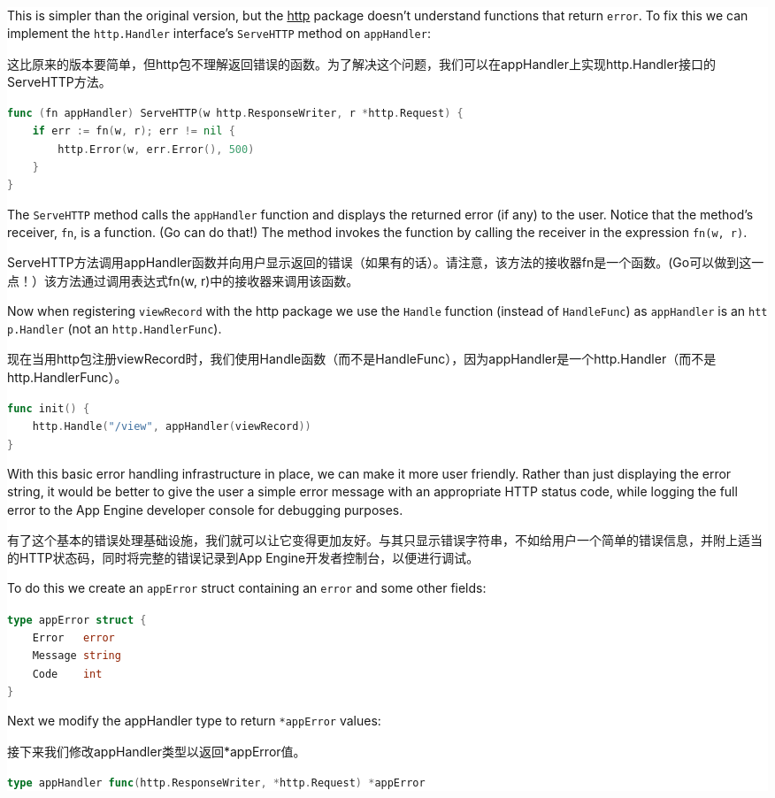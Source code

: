 This is simpler than the original version, but the [http](https://go.dev/pkg/net/http/) package doesn’t understand functions that return `error`. To fix this we can implement the `http.Handler` interface’s `ServeHTTP` method on `appHandler`:

这比原来的版本要简单，但http包不理解返回错误的函数。为了解决这个问题，我们可以在appHandler上实现http.Handler接口的ServeHTTP方法。

```go linenums="1"
func (fn appHandler) ServeHTTP(w http.ResponseWriter, r *http.Request) {
    if err := fn(w, r); err != nil {
        http.Error(w, err.Error(), 500)
    }
}
```

The `ServeHTTP` method calls the `appHandler` function and displays the returned error (if any) to the user. Notice that the method’s receiver, `fn`, is a function. (Go can do that!) The method invokes the function by calling the receiver in the expression `fn(w, r)`.

ServeHTTP方法调用appHandler函数并向用户显示返回的错误（如果有的话）。请注意，该方法的接收器fn是一个函数。(Go可以做到这一点！）该方法通过调用表达式fn(w, r)中的接收器来调用该函数。

Now when registering `viewRecord` with the http package we use the `Handle` function (instead of `HandleFunc`) as `appHandler` is an `http.Handler` (not an `http.HandlerFunc`).

现在当用http包注册viewRecord时，我们使用Handle函数（而不是HandleFunc），因为appHandler是一个http.Handler（而不是http.HandlerFunc）。

```go linenums="1"
func init() {
    http.Handle("/view", appHandler(viewRecord))
}
```

With this basic error handling infrastructure in place, we can make it more user friendly. Rather than just displaying the error string, it would be better to give the user a simple error message with an appropriate HTTP status code, while logging the full error to the App Engine developer console for debugging purposes.

有了这个基本的错误处理基础设施，我们就可以让它变得更加友好。与其只显示错误字符串，不如给用户一个简单的错误信息，并附上适当的HTTP状态码，同时将完整的错误记录到App Engine开发者控制台，以便进行调试。

To do this we create an `appError` struct containing an `error` and some other fields:

```go linenums="1"
type appError struct {
    Error   error
    Message string
    Code    int
}
```

Next we modify the appHandler type to return `*appError` values:

接下来我们修改appHandler类型以返回*appError值。

```go linenums="1"
type appHandler func(http.ResponseWriter, *http.Request) *appError
```
